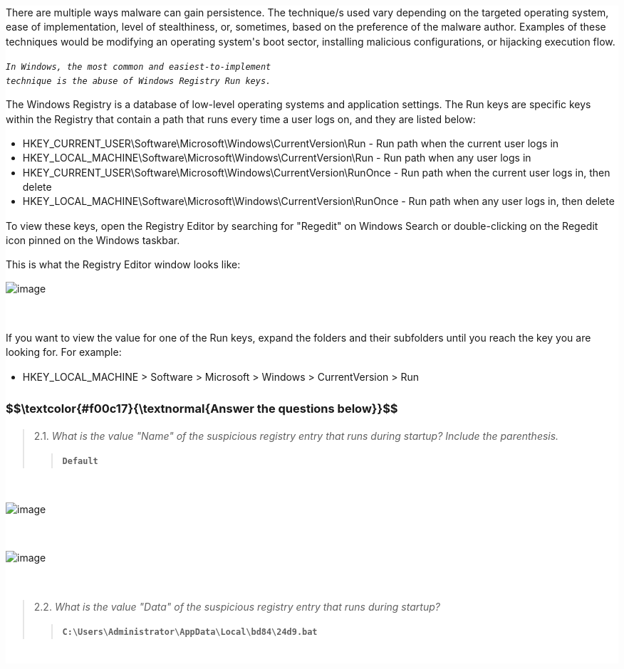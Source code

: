 There are multiple ways malware can gain persistence. The technique/s used vary depending on the targeted operating system, ease of implementation, level of stealthiness, or, sometimes, based on the preference of the malware author. Examples of these techniques would be modifying an operating system's boot sector, installing malicious configurations, or hijacking execution flow.<br>

<code><em>In Windows, the most common and easiest-to-implement technique is the abuse of Windows Registry Run keys.</em></code><br>

The Windows Registry is a database of low-level operating systems and application settings. The Run keys are specific keys within the Registry that contain a path that runs every time a user logs on, and they are listed below:<br>

- HKEY_CURRENT_USER\Software\Microsoft\Windows\CurrentVersion\Run - Run path when the current user logs in<br>
- HKEY_LOCAL_MACHINE\Software\Microsoft\Windows\CurrentVersion\Run - Run path when any user logs in<br>
- HKEY_CURRENT_USER\Software\Microsoft\Windows\CurrentVersion\RunOnce - Run path when the current user logs in, then delete<br>
- HKEY_LOCAL_MACHINE\Software\Microsoft\Windows\CurrentVersion\RunOnce - Run path when any user logs in, then delete<br>

<p>To view these keys, open the Registry Editor by searching for "Regedit" on Windows Search or double-clicking on the Regedit icon pinned on the Windows taskbar.<br>

This is what the Registry Editor window looks like:</p>

![image](https://github.com/user-attachments/assets/bf98e499-9de0-4812-874f-62ad9f1a79b1)

<br>

<p>If you want to view the value for one of the Run keys, expand the folders and their subfolders until you reach the key you are looking for. For example:<br>

- HKEY_LOCAL_MACHINE > Software > Microsoft > Windows > CurrentVersion > Run</p>

<h3 align="left"> $$\textcolor{#f00c17}{\textnormal{Answer the questions below}}$$ </h3>

> 2.1. <em>What is the value "Name" of the suspicious registry entry that runs during startup? Include the parenthesis.</em><a id='2.1'></a>
>> <code><strong>Default</strong></code><br>

<br>

![image](https://github.com/user-attachments/assets/256d3491-4dfe-43c7-adec-996483052c03)

<br>

![image](https://github.com/user-attachments/assets/b9df387f-16e5-4ec0-81cc-bbf21f96f113)

<br>


> 2.2. <em>What is the value "Data" of the suspicious registry entry that runs during startup?</em><a id='2.2'></a>
>> <code><strong>C:\Users\Administrator\AppData\Local\bd84\24d9.bat</strong></code><br>

<br>
